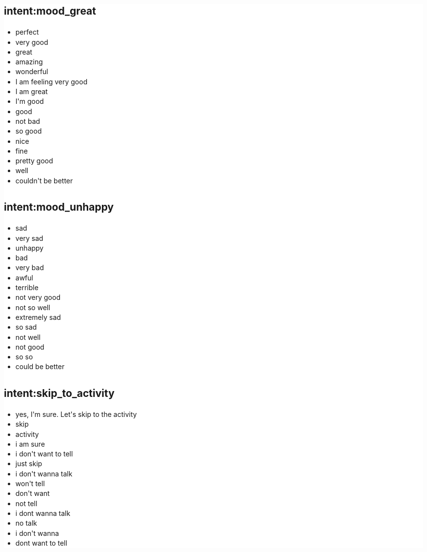 ## intent:mood_great
- perfect
- very good
- great
- amazing
- wonderful
- I am feeling very good
- I am great
- I'm good
- good
- not bad
- so good
- nice
- fine
- pretty good
- well
- couldn't be better

## intent:mood_unhappy
- sad
- very sad
- unhappy
- bad
- very bad
- awful
- terrible
- not very good
- not so well
- extremely sad
- so sad
- not well
- not good
- so so
- could be better

## intent:skip_to_activity
- yes, I'm sure. Let's skip to the activity
- skip
- activity
- i am sure
- i don't want to tell
- just skip
- i don't wanna talk
- won't tell
- don't want
- not tell
- i dont wanna talk
- no talk
- i don't wanna
- dont want to tell
